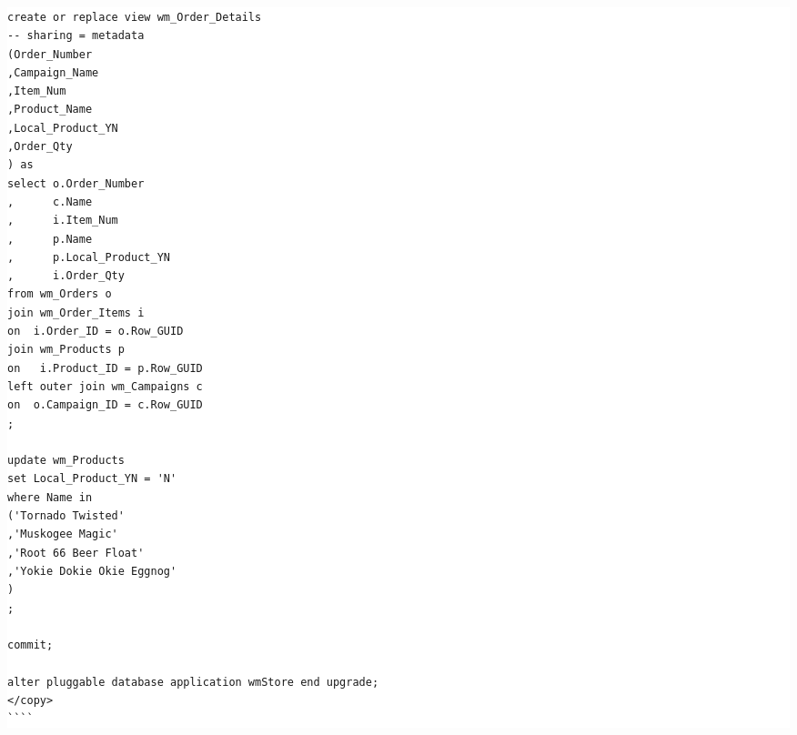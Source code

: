     create or replace view wm_Order_Details
    -- sharing = metadata
    (Order_Number
    ,Campaign_Name
    ,Item_Num
    ,Product_Name
    ,Local_Product_YN
    ,Order_Qty
    ) as
    select o.Order_Number
    ,      c.Name
    ,      i.Item_Num
    ,      p.Name
    ,      p.Local_Product_YN
    ,      i.Order_Qty
    from wm_Orders o
    join wm_Order_Items i
    on  i.Order_ID = o.Row_GUID
    join wm_Products p
    on   i.Product_ID = p.Row_GUID
    left outer join wm_Campaigns c
    on  o.Campaign_ID = c.Row_GUID
    ;

    update wm_Products
    set Local_Product_YN = 'N'
    where Name in
    ('Tornado Twisted'
    ,'Muskogee Magic'
    ,'Root 66 Beer Float'
    ,'Yokie Dokie Okie Eggnog'
    )
    ;

    commit;

    alter pluggable database application wmStore end upgrade;
    </copy>
    ````
